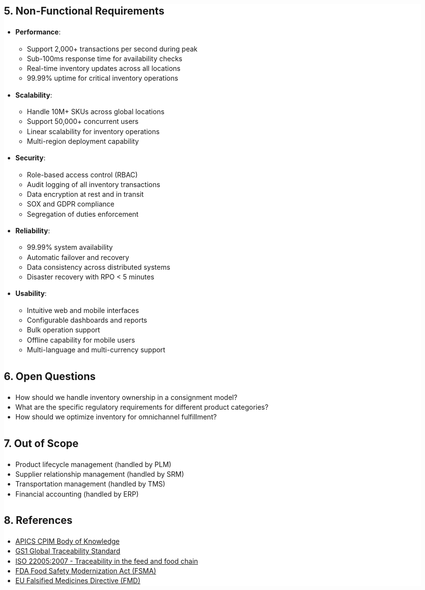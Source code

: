## 5. Non-Functional Requirements

- **Performance**:
  - Support 2,000+ transactions per second during peak
  - Sub-100ms response time for availability checks
  - Real-time inventory updates across all locations
  - 99.99% uptime for critical inventory operations

- **Scalability**:
  - Handle 10M+ SKUs across global locations
  - Support 50,000+ concurrent users
  - Linear scalability for inventory operations
  - Multi-region deployment capability

- **Security**:
  - Role-based access control (RBAC)
  - Audit logging of all inventory transactions
  - Data encryption at rest and in transit
  - SOX and GDPR compliance
  - Segregation of duties enforcement

- **Reliability**:
  - 99.99% system availability
  - Automatic failover and recovery
  - Data consistency across distributed systems
  - Disaster recovery with RPO < 5 minutes

- **Usability**:
  - Intuitive web and mobile interfaces
  - Configurable dashboards and reports
  - Bulk operation support
  - Offline capability for mobile users
  - Multi-language and multi-currency support

## 6. Open Questions

- How should we handle inventory ownership in a consignment model?
- What are the specific regulatory requirements for different product categories?
- How should we optimize inventory for omnichannel fulfillment?

## 7. Out of Scope

- Product lifecycle management (handled by PLM)
- Supplier relationship management (handled by SRM)
- Transportation management (handled by TMS)
- Financial accounting (handled by ERP)

## 8. References

- [APICS CPIM Body of Knowledge](https://www.ascm.org/learning-development/certifications-credentials/cpim/)
- [GS1 Global Traceability Standard](https://www.gs1.org/standards/gs1-global-traceability-standard)
- [ISO 22005:2007 - Traceability in the feed and food chain](https://www.iso.org/standard/36297.html)
- [FDA Food Safety Modernization Act (FSMA)](https://www.fda.gov/food/guidance-regulation-food-and-dietary-supplements/food-safety-modernization-act-fsma)
- [EU Falsified Medicines Directive (FMD)](https://ec.europa.eu/health/human-use/falsified_medicines_en)

